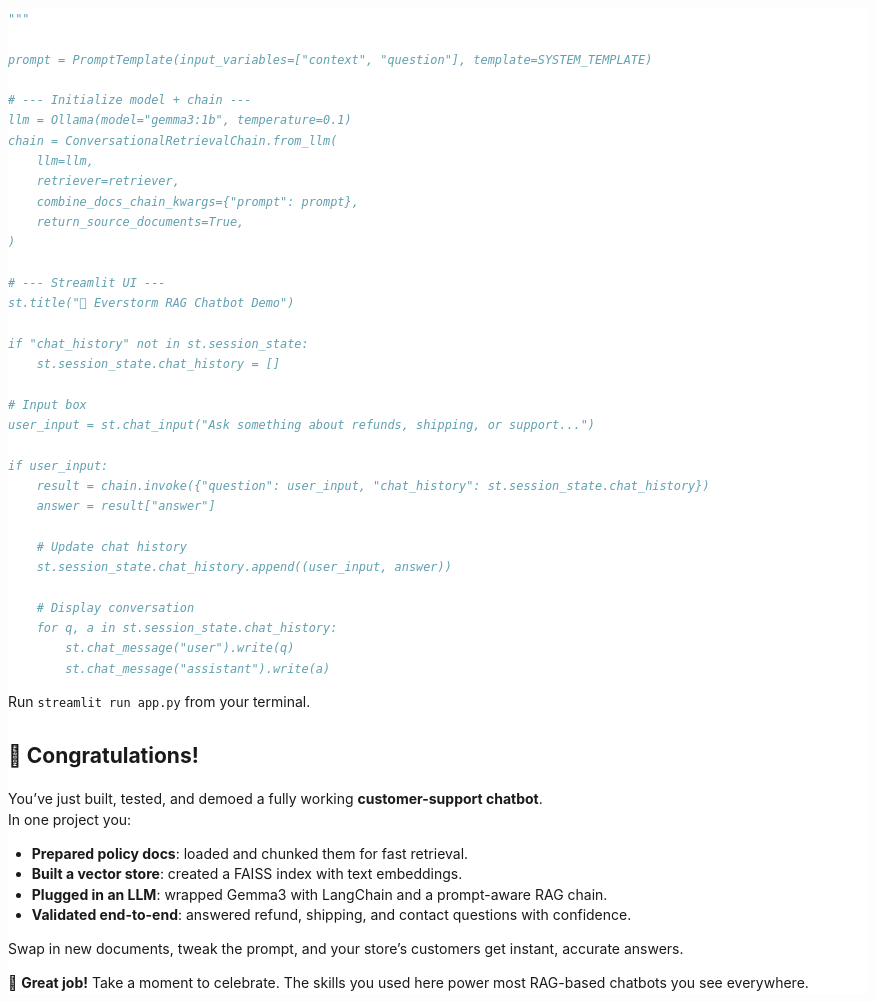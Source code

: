```python
"""

prompt = PromptTemplate(input_variables=["context", "question"], template=SYSTEM_TEMPLATE)

# --- Initialize model + chain ---
llm = Ollama(model="gemma3:1b", temperature=0.1)
chain = ConversationalRetrievalChain.from_llm(
    llm=llm,
    retriever=retriever,
    combine_docs_chain_kwargs={"prompt": prompt},
    return_source_documents=True,
)

# --- Streamlit UI ---
st.title("💬 Everstorm RAG Chatbot Demo")

if "chat_history" not in st.session_state:
    st.session_state.chat_history = []

# Input box
user_input = st.chat_input("Ask something about refunds, shipping, or support...")

if user_input:
    result = chain.invoke({"question": user_input, "chat_history": st.session_state.chat_history})
    answer = result["answer"]

    # Update chat history
    st.session_state.chat_history.append((user_input, answer))

    # Display conversation
    for q, a in st.session_state.chat_history:
        st.chat_message("user").write(q)
        st.chat_message("assistant").write(a)

```

Run `streamlit run app.py` from your terminal.

## 🎉 Congratulations!

You’ve just built, tested, and demoed a fully working **customer-support chatbot**.  
In one project you:

* **Prepared policy docs**: loaded and chunked them for fast retrieval.  
* **Built a vector store**: created a FAISS index with text embeddings.  
* **Plugged in an LLM**: wrapped Gemma3 with LangChain and a prompt-aware RAG chain.  
* **Validated end-to-end**: answered refund, shipping, and contact questions with confidence.  

Swap in new documents, tweak the prompt, and your store’s customers get instant, accurate answers.

👏 **Great job!** Take a moment to celebrate. The skills you used here power most RAG-based chatbots you see everywhere.



